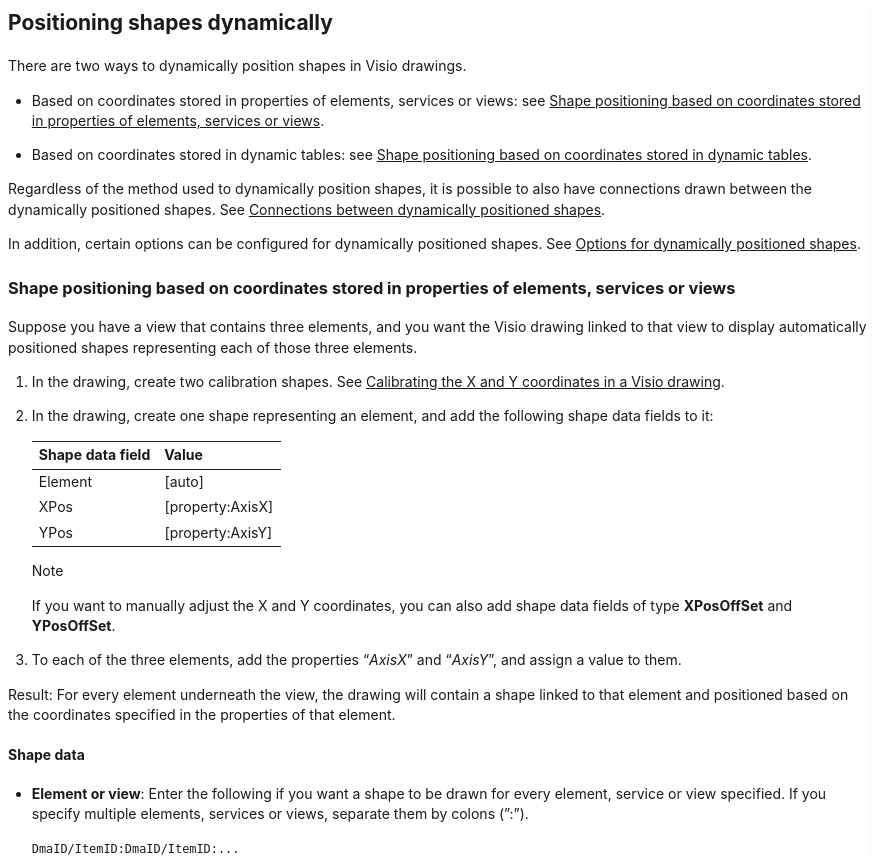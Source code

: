 ## Positioning shapes dynamically

There are two ways to dynamically position shapes in Visio drawings.

- Based on coordinates stored in properties of elements, services or views: see [Shape positioning based on coordinates stored in properties of elements, services or views](#shape-positioning-based-on-coordinates-stored-in-properties-of-elements-services-or-views).

- Based on coordinates stored in dynamic tables: see [Shape positioning based on coordinates stored in dynamic tables](#shape-positioning-based-on-coordinates-stored-in-dynamic-tables).

Regardless of the method used to dynamically position shapes, it is possible to also have connections drawn between the dynamically positioned shapes. See [Connections between dynamically positioned shapes](#connections-between-dynamically-positioned-shapes).

In addition, certain options can be configured for dynamically positioned shapes. See [Options for dynamically positioned shapes](#options-for-dynamically-positioned-shapes).

### Shape positioning based on coordinates stored in properties of elements, services or views

Suppose you have a view that contains three elements, and you want the Visio drawing linked to that view to display automatically positioned shapes representing each of those three elements.

1. In the drawing, create two calibration shapes. See [Calibrating the X and Y coordinates in a Visio drawing](Calibrating_the_X_and_Y_coordinates_in_a_Visio_drawing.md).

2. In the drawing, create one shape representing an element, and add the following shape data fields to it:

    | Shape data field | Value              |
    |--------------------|--------------------|
    | Element            | \[auto\]           |
    | XPos               | \[property:AxisX\] |
    | YPos               | \[property:AxisY\] |

    > [!NOTE]
    > If you want to manually adjust the X and Y coordinates, you can also add shape data fields of type **XPosOffSet** and **YPosOffSet**.

3. To each of the three elements, add the properties “*AxisX*” and “*AxisY*”, and assign a value to them.

Result: For every element underneath the view, the drawing will contain a shape linked to that element and positioned based on the coordinates specified in the properties of that element.

#### Shape data

- **Element or view**: Enter the following if you want a shape to be drawn for every element, service or view specified. If you specify multiple elements, services or views, separate them by colons (”:”).

    ```txt
    DmaID/ItemID:DmaID/ItemID:...
    ```
